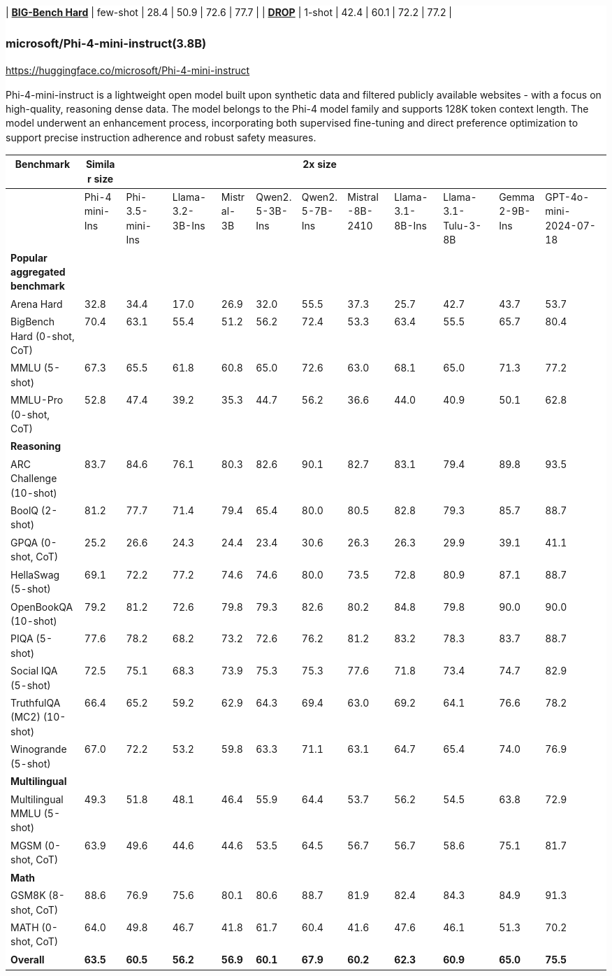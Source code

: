| [**BIG-Bench Hard**](https://paperswithcode.com/dataset/bbh) | few-shot | 28.4 | 50.9 | 72.6 | 77.7 |
| [**DROP**](https://arxiv.org/abs/1903.00161) | 1-shot | 42.4 | 60.1 | 72.2 | 77.2 |

### microsoft/Phi-4-mini-instruct(3.8B)

https://huggingface.co/microsoft/Phi-4-mini-instruct

Phi-4-mini-instruct is a lightweight open model built upon synthetic data and filtered publicly available websites - with a focus on high-quality, reasoning dense data. The model belongs to the Phi-4 model family and supports 128K token context length. The model underwent an enhancement process, incorporating both supervised fine-tuning and direct preference optimization to support precise instruction adherence and robust safety measures.

| Benchmark | Similar size |  |  |  |  | 2x size |  |  |  |  |  |
| --- | --- | --- | --- | --- | --- | --- | --- | --- | --- | --- | --- |
|  | Phi-4 mini-Ins | Phi-3.5-mini-Ins | Llama-3.2-3B-Ins | Mistral-3B | Qwen2.5-3B-Ins | Qwen2.5-7B-Ins | Mistral-8B-2410 | Llama-3.1-8B-Ins | Llama-3.1-Tulu-3-8B | Gemma2-9B-Ins | GPT-4o-mini-2024-07-18 |
| **Popular aggregated benchmark** |  |  |  |  |  |  |  |  |  |  |  |
| Arena Hard | 32.8 | 34.4 | 17.0 | 26.9 | 32.0 | 55.5 | 37.3 | 25.7 | 42.7 | 43.7 | 53.7 |
| BigBench Hard (0-shot, CoT) | 70.4 | 63.1 | 55.4 | 51.2 | 56.2 | 72.4 | 53.3 | 63.4 | 55.5 | 65.7 | 80.4 |
| MMLU (5-shot) | 67.3 | 65.5 | 61.8 | 60.8 | 65.0 | 72.6 | 63.0 | 68.1 | 65.0 | 71.3 | 77.2 |
| MMLU-Pro (0-shot, CoT) | 52.8 | 47.4 | 39.2 | 35.3 | 44.7 | 56.2 | 36.6 | 44.0 | 40.9 | 50.1 | 62.8 |
| **Reasoning** |  |  |  |  |  |  |  |  |  |  |  |
| ARC Challenge (10-shot) | 83.7 | 84.6 | 76.1 | 80.3 | 82.6 | 90.1 | 82.7 | 83.1 | 79.4 | 89.8 | 93.5 |
| BoolQ (2-shot) | 81.2 | 77.7 | 71.4 | 79.4 | 65.4 | 80.0 | 80.5 | 82.8 | 79.3 | 85.7 | 88.7 |
| GPQA (0-shot, CoT) | 25.2 | 26.6 | 24.3 | 24.4 | 23.4 | 30.6 | 26.3 | 26.3 | 29.9 | 39.1 | 41.1 |
| HellaSwag (5-shot) | 69.1 | 72.2 | 77.2 | 74.6 | 74.6 | 80.0 | 73.5 | 72.8 | 80.9 | 87.1 | 88.7 |
| OpenBookQA (10-shot) | 79.2 | 81.2 | 72.6 | 79.8 | 79.3 | 82.6 | 80.2 | 84.8 | 79.8 | 90.0 | 90.0 |
| PIQA (5-shot) | 77.6 | 78.2 | 68.2 | 73.2 | 72.6 | 76.2 | 81.2 | 83.2 | 78.3 | 83.7 | 88.7 |
| Social IQA (5-shot) | 72.5 | 75.1 | 68.3 | 73.9 | 75.3 | 75.3 | 77.6 | 71.8 | 73.4 | 74.7 | 82.9 |
| TruthfulQA (MC2) (10-shot) | 66.4 | 65.2 | 59.2 | 62.9 | 64.3 | 69.4 | 63.0 | 69.2 | 64.1 | 76.6 | 78.2 |
| Winogrande (5-shot) | 67.0 | 72.2 | 53.2 | 59.8 | 63.3 | 71.1 | 63.1 | 64.7 | 65.4 | 74.0 | 76.9 |
| **Multilingual** |  |  |  |  |  |  |  |  |  |  |  |
| Multilingual MMLU (5-shot) | 49.3 | 51.8 | 48.1 | 46.4 | 55.9 | 64.4 | 53.7 | 56.2 | 54.5 | 63.8 | 72.9 |
| MGSM (0-shot, CoT) | 63.9 | 49.6 | 44.6 | 44.6 | 53.5 | 64.5 | 56.7 | 56.7 | 58.6 | 75.1 | 81.7 |
| **Math** |  |  |  |  |  |  |  |  |  |  |  |
| GSM8K (8-shot, CoT) | 88.6 | 76.9 | 75.6 | 80.1 | 80.6 | 88.7 | 81.9 | 82.4 | 84.3 | 84.9 | 91.3 |
| MATH (0-shot, CoT) | 64.0 | 49.8 | 46.7 | 41.8 | 61.7 | 60.4 | 41.6 | 47.6 | 46.1 | 51.3 | 70.2 |
| **Overall** | **63.5** | **60.5** | **56.2** | **56.9** | **60.1** | **67.9** | **60.2** | **62.3** | **60.9** | **65.0** | **75.5** |
